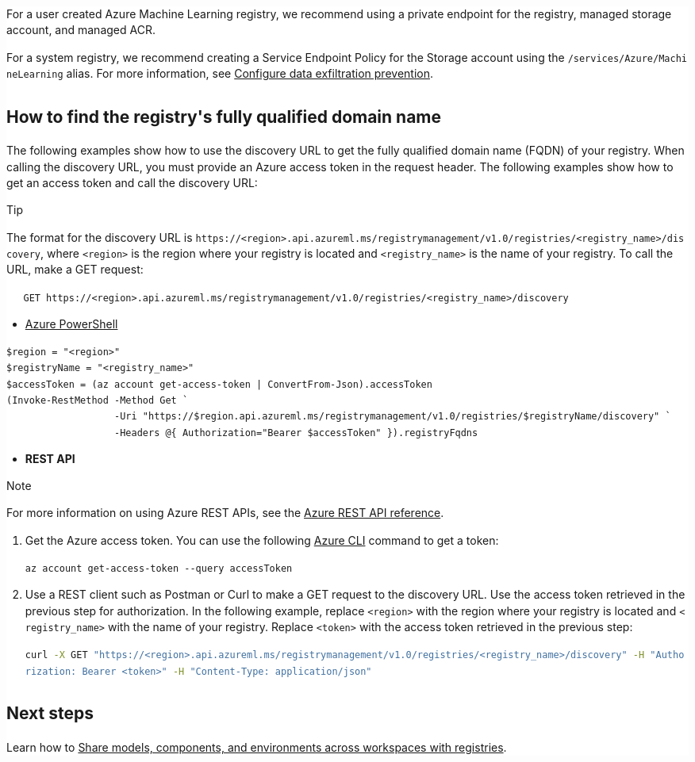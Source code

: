 For a user created Azure Machine Learning registry, we recommend using a private endpoint for the registry, managed storage account, and managed ACR.

For a system registry, we recommend creating a Service Endpoint Policy for the Storage account using the `/services/Azure/MachineLearning` alias. For more information, see [Configure data exfiltration prevention](how-to-prevent-data-loss-exfiltration.md).



## How to find the registry's fully qualified domain name

The following examples show how to use the discovery URL to get the fully qualified domain name (FQDN) of your registry. When calling the discovery URL, you must provide an Azure access token in the request header. The following examples show how to get an access token and call the discovery URL:

> [!TIP]
> The format for the discovery URL is `https://<region>.api.azureml.ms/registrymanagement/v1.0/registries/<registry_name>/discovery`, where `<region>` is the region where your registry is located and `<registry_name>` is the name of your registry. To call the URL, make a GET request:
>
> ```rest
>    GET https://<region>.api.azureml.ms/registrymanagement/v1.0/registries/<registry_name>/discovery 
>    ```

* [Azure PowerShell](/powershell/azure/what-is-azure-powershell)

```azurepowershell
$region = "<region>"
$registryName = "<registry_name>"
$accessToken = (az account get-access-token | ConvertFrom-Json).accessToken 
(Invoke-RestMethod -Method Get `
                   -Uri "https://$region.api.azureml.ms/registrymanagement/v1.0/registries/$registryName/discovery" `
                   -Headers @{ Authorization="Bearer $accessToken" }).registryFqdns
```

* __REST API__ 

> [!NOTE]
> For more information on using Azure REST APIs, see the [Azure REST API reference](/rest/api/azure/).

1. Get the Azure access token. You can use the following [Azure CLI](/cli/azure/what-is-azure-cli) command to get a token:

    ```azurecli
    az account get-access-token --query accessToken
    ```

1. Use a REST client such as Postman or Curl to make a GET request to the discovery URL. Use the access token retrieved in the previous step for authorization. In the following example, replace `<region>` with the region where your registry is located and `<registry_name>` with the name of your registry. Replace `<token>` with the access token retrieved in the previous step:

    ```bash
    curl -X GET "https://<region>.api.azureml.ms/registrymanagement/v1.0/registries/<registry_name>/discovery" -H "Authorization: Bearer <token>" -H "Content-Type: application/json"
    ```

## Next steps

Learn how to [Share models, components, and environments across workspaces with registries](how-to-share-models-pipelines-across-workspaces-with-registries.md).
